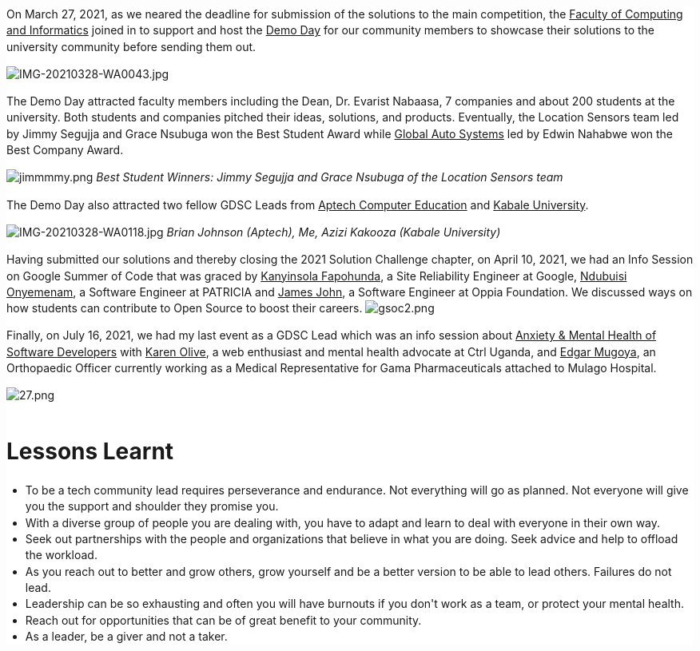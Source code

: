 On March 27, 2021, as we neared the deadline for submission of the solutions to the main competition, the [Faculty of Computing and Informatics](https://fci.must.ac.ug/) joined in to support and host the [Demo Day](https://gdsc.community.dev/events/details/developer-student-clubs-mbarara-university-of-science-and-technology-presents-2021-solution-challenge-demo-day/) for our community members to showcase their solutions to the university community before sending them out.

![IMG-20210328-WA0043.jpg](https://cdn.hashnode.com/res/hashnode/image/upload/v1629154165614/nxFpwdoMP.jpeg)

The Demo Day attracted faculty members including the Dean, Dr. Evarist Nabaasa, 7 companies and about 200 students at the university. Both students and companies pitched their ideas, solutions, and products. Eventually, the Location Sensors team led by Jimmy Segujja and Grace Nsubuga won the Best Student Award while [Global Auto Systems](https://globalautosystems.co.ug/) led by Edwin Nahabwe won the Best Company Award.

![jimmmmy.png](https://cdn.hashnode.com/res/hashnode/image/upload/v1629187061810/Pbksyddk0.png)
*Best Student Winners: Jimmy Segujja and Grace Nsubuga of the Location Sensors team*

The Demo Day also attracted two fellow GDSC Leads from [Aptech Computer Education](https://gdsc.community.dev/aptech-computer-education/) and [Kabale University](https://gdsc.community.dev/kabale-university/).

![IMG-20210328-WA0118.jpg](https://cdn.hashnode.com/res/hashnode/image/upload/v1629155058535/Xv_PdndgW.jpeg)
*Brian Johnson (Aptech), Me, Azizi Kakooza (Kabale University)*

Having submitted our solutions and thereby closing the 2021 Solution Challenge chapter, on April 10, 2021, we had an Info Session on Google Summer of Code that was graced by [Kanyinsola Fapohunda](https://kanyinsola.netlify.app/about/), a Site Reliability Engineer at Google,  [Ndubuisi Onyemenam](https://ng.linkedin.com/in/onyemenamndu), a Software Engineer at PATRICIA and [James John](https://www.linkedin.com/in/james-james-john/), a Software Engineer at Oppia Foundation. We discussed ways on how students can contribute to Open Source to boost their careers.
![gsoc2.png](https://cdn.hashnode.com/res/hashnode/image/upload/v1629155513094/DMbFRbwMz.png)

Finally, on July 16, 2021, we had my last event as a GDSC Lead which was an info session about [Anxiety & Mental Health of Software Developers](https://gdsc.community.dev/events/details/developer-student-clubs-mbarara-university-of-science-and-technology-presents-anxiety-mental-health-of-software-developers/) with [Karen Olive](https://www.linkedin.com/in/karen-olive-abc13/), a web enthusiast and mental health advocate at Ctrl Uganda, and [Edgar Mugoya](https://twitter.com/mugoyaedgar?lang=en), an Orthopaedic Officer currently working as a Medical Representative for Gama Pharmaceuticals attached to Mulago Hospital.

![27.png](https://cdn.hashnode.com/res/hashnode/image/upload/v1629156827559/s2kkp1pw4.png)

# Lessons Learnt
- To be a tech community lead requires perseverance and endurance. Not everything will go as planned. Not everyone will give you the support and shoulder they promise you.
- With a diverse group of people you are dealing with, you have to adapt and learn to deal with everyone in their own way.
- Seek out partnerships with the people and organizations that believe in what you are doing. Seek advice and help to offload the workload.
- As you reach out to better and grow others, grow yourself and be a better version to be able to lead others. Failures do not lead.
- Leadership can be so exhausting and often you will have burnouts if you don't work as a team, or protect your mental health.
- Reach out for opportunities that can be of great benefit to your community.
- As a leader, be a giver and not a taker.
